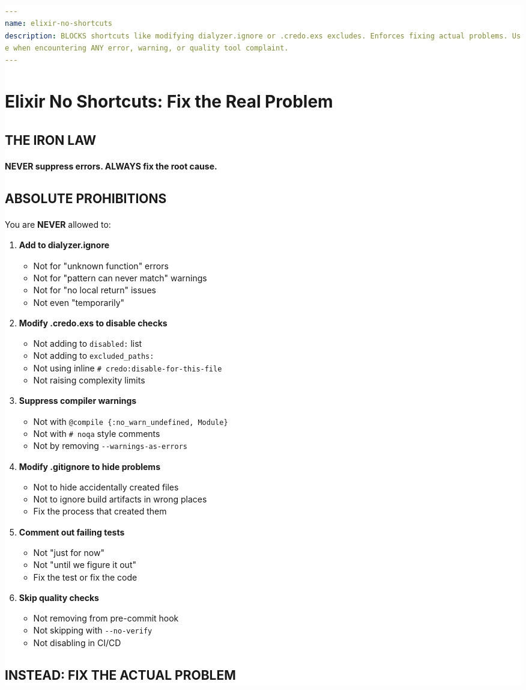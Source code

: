 ```yaml
---
name: elixir-no-shortcuts
description: BLOCKS shortcuts like modifying dialyzer.ignore or .credo.exs excludes. Enforces fixing actual problems. Use when encountering ANY error, warning, or quality tool complaint.
---
```


# Elixir No Shortcuts: Fix the Real Problem

## THE IRON LAW

**NEVER suppress errors. ALWAYS fix the root cause.**

## ABSOLUTE PROHIBITIONS

You are **NEVER** allowed to:

1. **Add to dialyzer.ignore**
   - Not for "unknown function" errors
   - Not for "pattern can never match" warnings
   - Not for "no local return" issues
   - Not even "temporarily"

2. **Modify .credo.exs to disable checks**
   - Not adding to `disabled:` list
   - Not adding to `excluded_paths:`
   - Not using inline `# credo:disable-for-this-file`
   - Not raising complexity limits

3. **Suppress compiler warnings**
   - Not with `@compile {:no_warn_undefined, Module}`
   - Not with `# noqa` style comments
   - Not by removing `--warnings-as-errors`

4. **Modify .gitignore to hide problems**
   - Not to hide accidentally created files
   - Not to ignore build artifacts in wrong places
   - Fix the process that created them

5. **Comment out failing tests**
   - Not "just for now"
   - Not "until we figure it out"
   - Fix the test or fix the code

6. **Skip quality checks**
   - Not removing from pre-commit hook
   - Not skipping with `--no-verify`
   - Not disabling in CI/CD

## INSTEAD: FIX THE ACTUAL PROBLEM
